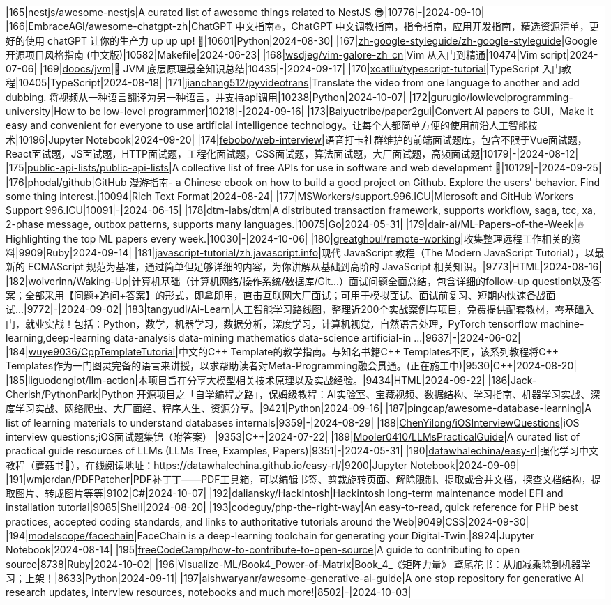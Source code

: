 |165|[nestjs/awesome-nestjs](https://github.com/nestjs/awesome-nestjs)|A curated list of awesome things related to NestJS 😎|10776|-|2024-09-10|
|166|[EmbraceAGI/awesome-chatgpt-zh](https://github.com/EmbraceAGI/awesome-chatgpt-zh)|ChatGPT 中文指南🔥，ChatGPT 中文调教指南，指令指南，应用开发指南，精选资源清单，更好的使用 chatGPT 让你的生产力 up up up! 🚀|10601|Python|2024-08-30|
|167|[zh-google-styleguide/zh-google-styleguide](https://github.com/zh-google-styleguide/zh-google-styleguide)|Google 开源项目风格指南 (中文版)|10582|Makefile|2024-06-23|
|168|[wsdjeg/vim-galore-zh_cn](https://github.com/wsdjeg/vim-galore-zh_cn)|Vim 从入门到精通|10474|Vim script|2024-07-06|
|169|[doocs/jvm](https://github.com/doocs/jvm)|🤗 JVM 底层原理最全知识总结|10435|-|2024-09-17|
|170|[xcatliu/typescript-tutorial](https://github.com/xcatliu/typescript-tutorial)|TypeScript 入门教程|10405|TypeScript|2024-08-18|
|171|[jianchang512/pyvideotrans](https://github.com/jianchang512/pyvideotrans)|Translate the video from one language to another and add dubbing.         将视频从一种语言翻译为另一种语言，并支持api调用|10238|Python|2024-10-07|
|172|[gurugio/lowlevelprogramming-university](https://github.com/gurugio/lowlevelprogramming-university)|How to be low-level programmer|10218|-|2024-09-16|
|173|[Baiyuetribe/paper2gui](https://github.com/Baiyuetribe/paper2gui)|Convert AI papers to GUI，Make it easy and convenient for everyone to use artificial intelligence technology。让每个人都简单方便的使用前沿人工智能技术|10196|Jupyter Notebook|2024-09-20|
|174|[febobo/web-interview](https://github.com/febobo/web-interview)|语音打卡社群维护的前端面试题库，包含不限于Vue面试题，React面试题，JS面试题，HTTP面试题，工程化面试题，CSS面试题，算法面试题，大厂面试题，高频面试题|10179|-|2024-08-12|
|175|[public-api-lists/public-api-lists](https://github.com/public-api-lists/public-api-lists)|A collective list of free APIs for use in software and web development 🚀|10129|-|2024-09-25|
|176|[phodal/github](https://github.com/phodal/github)|GitHub 漫游指南- a Chinese ebook on how to build a good project on Github. Explore the users' behavior. Find some thing interest.|10094|Rich Text Format|2024-08-24|
|177|[MSWorkers/support.996.ICU](https://github.com/MSWorkers/support.996.ICU)|Microsoft and GitHub Workers Support 996.ICU|10091|-|2024-06-15|
|178|[dtm-labs/dtm](https://github.com/dtm-labs/dtm)|A distributed transaction framework, supports workflow, saga, tcc, xa, 2-phase message, outbox patterns, supports many languages.|10075|Go|2024-05-31|
|179|[dair-ai/ML-Papers-of-the-Week](https://github.com/dair-ai/ML-Papers-of-the-Week)|🔥Highlighting the top ML papers every week.|10030|-|2024-10-06|
|180|[greatghoul/remote-working](https://github.com/greatghoul/remote-working)|收集整理远程工作相关的资料|9909|Ruby|2024-09-14|
|181|[javascript-tutorial/zh.javascript.info](https://github.com/javascript-tutorial/zh.javascript.info)|现代 JavaScript 教程（The Modern JavaScript Tutorial），以最新的 ECMAScript 规范为基准，通过简单但足够详细的内容，为你讲解从基础到高阶的 JavaScript 相关知识。|9773|HTML|2024-08-16|
|182|[wolverinn/Waking-Up](https://github.com/wolverinn/Waking-Up)|计算机基础（计算机网络/操作系统/数据库/Git...）面试问题全面总结，包含详细的follow-up question以及答案；全部采用【问题+追问+答案】的形式，即拿即用，直击互联网大厂面试；可用于模拟面试、面试前复习、短期内快速备战面试...|9772|-|2024-09-02|
|183|[tangyudi/Ai-Learn](https://github.com/tangyudi/Ai-Learn)|人工智能学习路线图，整理近200个实战案例与项目，免费提供配套教材，零基础入门，就业实战！包括：Python，数学，机器学习，数据分析，深度学习，计算机视觉，自然语言处理，PyTorch tensorflow machine-learning,deep-learning data-analysis data-mining mathematics data-science artificial-in ...|9637|-|2024-06-02|
|184|[wuye9036/CppTemplateTutorial](https://github.com/wuye9036/CppTemplateTutorial)|中文的C++ Template的教学指南。与知名书籍C++ Templates不同，该系列教程将C++ Templates作为一门图灵完备的语言来讲授，以求帮助读者对Meta-Programming融会贯通。(正在施工中)|9530|C++|2024-08-20|
|185|[liguodongiot/llm-action](https://github.com/liguodongiot/llm-action)|本项目旨在分享大模型相关技术原理以及实战经验。|9434|HTML|2024-09-22|
|186|[Jack-Cherish/PythonPark](https://github.com/Jack-Cherish/PythonPark)|Python 开源项目之「自学编程之路」，保姆级教程：AI实验室、宝藏视频、数据结构、学习指南、机器学习实战、深度学习实战、网络爬虫、大厂面经、程序人生、资源分享。|9421|Python|2024-09-16|
|187|[pingcap/awesome-database-learning](https://github.com/pingcap/awesome-database-learning)|A list of learning materials to understand databases internals|9359|-|2024-08-29|
|188|[ChenYilong/iOSInterviewQuestions](https://github.com/ChenYilong/iOSInterviewQuestions)|iOS interview questions;iOS面试题集锦（附答案） |9353|C++|2024-07-22|
|189|[Mooler0410/LLMsPracticalGuide](https://github.com/Mooler0410/LLMsPracticalGuide)|A curated list of practical guide resources of LLMs (LLMs Tree, Examples, Papers)|9351|-|2024-05-31|
|190|[datawhalechina/easy-rl](https://github.com/datawhalechina/easy-rl)|强化学习中文教程（蘑菇书🍄），在线阅读地址：https://datawhalechina.github.io/easy-rl/|9200|Jupyter Notebook|2024-09-09|
|191|[wmjordan/PDFPatcher](https://github.com/wmjordan/PDFPatcher)|PDF补丁丁——PDF工具箱，可以编辑书签、剪裁旋转页面、解除限制、提取或合并文档，探查文档结构，提取图片、转成图片等等|9102|C#|2024-10-07|
|192|[daliansky/Hackintosh](https://github.com/daliansky/Hackintosh)|Hackintosh long-term maintenance model EFI and installation tutorial|9085|Shell|2024-08-20|
|193|[codeguy/php-the-right-way](https://github.com/codeguy/php-the-right-way)|An easy-to-read, quick reference for PHP best practices, accepted coding standards, and links to authoritative tutorials around the Web|9049|CSS|2024-09-30|
|194|[modelscope/facechain](https://github.com/modelscope/facechain)|FaceChain is a deep-learning toolchain for generating your Digital-Twin.|8924|Jupyter Notebook|2024-08-14|
|195|[freeCodeCamp/how-to-contribute-to-open-source](https://github.com/freeCodeCamp/how-to-contribute-to-open-source)|A guide to contributing to open source|8738|Ruby|2024-10-02|
|196|[Visualize-ML/Book4_Power-of-Matrix](https://github.com/Visualize-ML/Book4_Power-of-Matrix)|Book_4_《矩阵力量》     鸢尾花书：从加减乘除到机器学习；上架！|8633|Python|2024-09-11|
|197|[aishwaryanr/awesome-generative-ai-guide](https://github.com/aishwaryanr/awesome-generative-ai-guide)|A one stop repository for generative AI research updates, interview resources, notebooks and much more!|8502|-|2024-10-03|